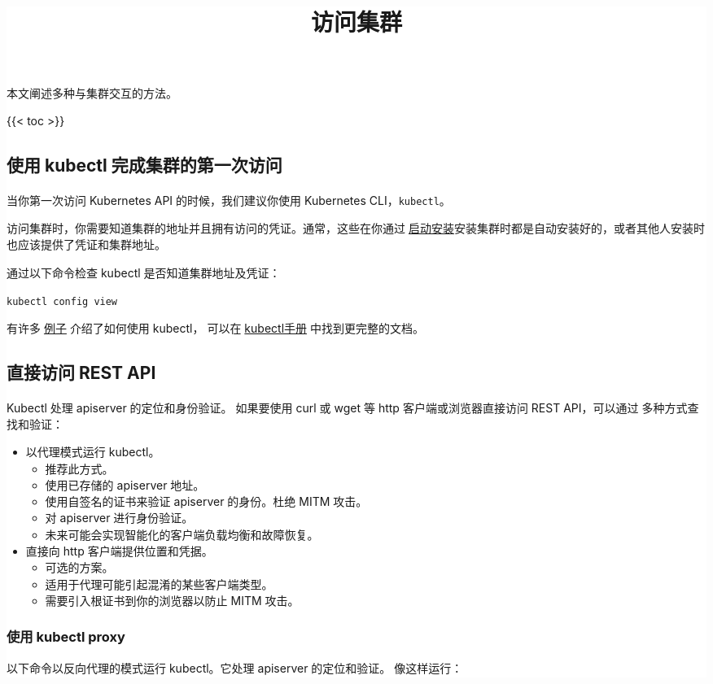 ﻿---
title: 访问集群
weight: 20
content_type: concept
---






本文阐述多种与集群交互的方法。

{{< toc >}}




## 使用 kubectl 完成集群的第一次访问

当你第一次访问 Kubernetes API 的时候，我们建议你使用 Kubernetes CLI，`kubectl`。

访问集群时，你需要知道集群的地址并且拥有访问的凭证。通常，这些在你通过
[启动安装](/zh/docs/setup/)安装集群时都是自动安装好的，或者其他人安装时
也应该提供了凭证和集群地址。

通过以下命令检查 kubectl 是否知道集群地址及凭证：

```shell
kubectl config view
```


有许多 [例子](/zh/docs/reference/kubectl/cheatsheet/) 介绍了如何使用 kubectl，
可以在 [kubectl手册](/zh/docs/reference/kubectl/overview/) 中找到更完整的文档。


## 直接访问 REST API

Kubectl 处理 apiserver 的定位和身份验证。
如果要使用 curl 或 wget 等 http 客户端或浏览器直接访问 REST API，可以通过
多种方式查找和验证：

- 以代理模式运行 kubectl。
  - 推荐此方式。
  - 使用已存储的 apiserver 地址。
  - 使用自签名的证书来验证 apiserver 的身份。杜绝 MITM 攻击。
  - 对 apiserver 进行身份验证。
  - 未来可能会实现智能化的客户端负载均衡和故障恢复。
- 直接向 http 客户端提供位置和凭据。
  - 可选的方案。
  - 适用于代理可能引起混淆的某些客户端类型。
  - 需要引入根证书到你的浏览器以防止 MITM 攻击。


### 使用 kubectl proxy

以下命令以反向代理的模式运行 kubectl。它处理 apiserver 的定位和验证。
像这样运行：
